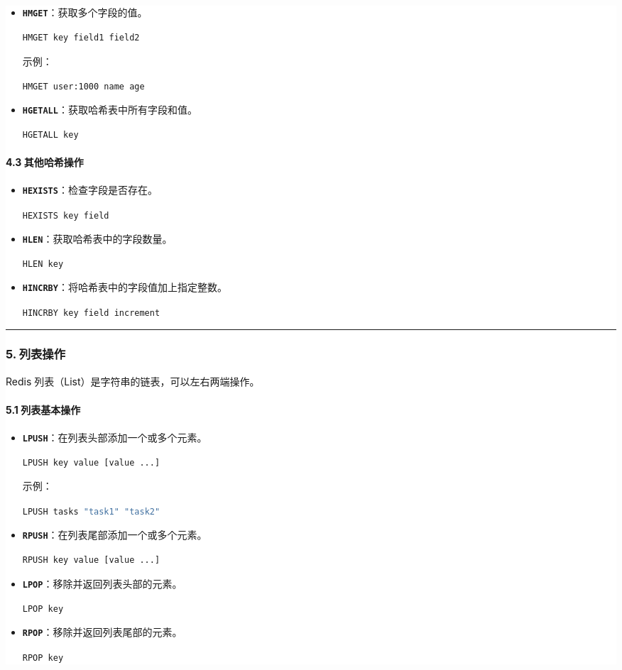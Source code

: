 - **`HMGET`**：获取多个字段的值。
  ```bash
  HMGET key field1 field2
  ```
  示例：
  ```bash
  HMGET user:1000 name age
  ```

- **`HGETALL`**：获取哈希表中所有字段和值。
  ```bash
  HGETALL key
  ```

#### 4.3 **其他哈希操作**

- **`HEXISTS`**：检查字段是否存在。
  ```bash
  HEXISTS key field
  ```

- **`HLEN`**：获取哈希表中的字段数量。
  ```bash
  HLEN key
  ```

- **`HINCRBY`**：将哈希表中的字段值加上指定整数。
  ```bash
  HINCRBY key field increment
  ```

---

### 5. **列表操作**

Redis 列表（List）是字符串的链表，可以左右两端操作。

#### 5.1 **列表基本操作**

- **`LPUSH`**：在列表头部添加一个或多个元素。
  ```bash
  LPUSH key value [value ...]
  ```
  示例：
  ```bash
  LPUSH tasks "task1" "task2"
  ```

- **`RPUSH`**：在列表尾部添加一个或多个元素。
  ```bash
  RPUSH key value [value ...]
  ```

- **`LPOP`**：移除并返回列表头部的元素。
  ```bash
  LPOP key
  ```

- **`RPOP`**：移除并返回列表尾部的元素。
  ```bash
  RPOP key
  ```
